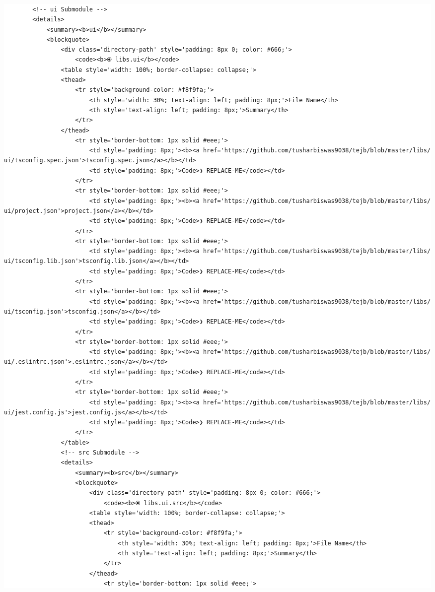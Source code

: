 			<!-- ui Submodule -->
			<details>
				<summary><b>ui</b></summary>
				<blockquote>
					<div class='directory-path' style='padding: 8px 0; color: #666;'>
						<code><b>⦿ libs.ui</b></code>
					<table style='width: 100%; border-collapse: collapse;'>
					<thead>
						<tr style='background-color: #f8f9fa;'>
							<th style='width: 30%; text-align: left; padding: 8px;'>File Name</th>
							<th style='text-align: left; padding: 8px;'>Summary</th>
						</tr>
					</thead>
						<tr style='border-bottom: 1px solid #eee;'>
							<td style='padding: 8px;'><b><a href='https://github.com/tusharbiswas9038/tejb/blob/master/libs/ui/tsconfig.spec.json'>tsconfig.spec.json</a></b></td>
							<td style='padding: 8px;'>Code>❯ REPLACE-ME</code></td>
						</tr>
						<tr style='border-bottom: 1px solid #eee;'>
							<td style='padding: 8px;'><b><a href='https://github.com/tusharbiswas9038/tejb/blob/master/libs/ui/project.json'>project.json</a></b></td>
							<td style='padding: 8px;'>Code>❯ REPLACE-ME</code></td>
						</tr>
						<tr style='border-bottom: 1px solid #eee;'>
							<td style='padding: 8px;'><b><a href='https://github.com/tusharbiswas9038/tejb/blob/master/libs/ui/tsconfig.lib.json'>tsconfig.lib.json</a></b></td>
							<td style='padding: 8px;'>Code>❯ REPLACE-ME</code></td>
						</tr>
						<tr style='border-bottom: 1px solid #eee;'>
							<td style='padding: 8px;'><b><a href='https://github.com/tusharbiswas9038/tejb/blob/master/libs/ui/tsconfig.json'>tsconfig.json</a></b></td>
							<td style='padding: 8px;'>Code>❯ REPLACE-ME</code></td>
						</tr>
						<tr style='border-bottom: 1px solid #eee;'>
							<td style='padding: 8px;'><b><a href='https://github.com/tusharbiswas9038/tejb/blob/master/libs/ui/.eslintrc.json'>.eslintrc.json</a></b></td>
							<td style='padding: 8px;'>Code>❯ REPLACE-ME</code></td>
						</tr>
						<tr style='border-bottom: 1px solid #eee;'>
							<td style='padding: 8px;'><b><a href='https://github.com/tusharbiswas9038/tejb/blob/master/libs/ui/jest.config.js'>jest.config.js</a></b></td>
							<td style='padding: 8px;'>Code>❯ REPLACE-ME</code></td>
						</tr>
					</table>
					<!-- src Submodule -->
					<details>
						<summary><b>src</b></summary>
						<blockquote>
							<div class='directory-path' style='padding: 8px 0; color: #666;'>
								<code><b>⦿ libs.ui.src</b></code>
							<table style='width: 100%; border-collapse: collapse;'>
							<thead>
								<tr style='background-color: #f8f9fa;'>
									<th style='width: 30%; text-align: left; padding: 8px;'>File Name</th>
									<th style='text-align: left; padding: 8px;'>Summary</th>
								</tr>
							</thead>
								<tr style='border-bottom: 1px solid #eee;'>
